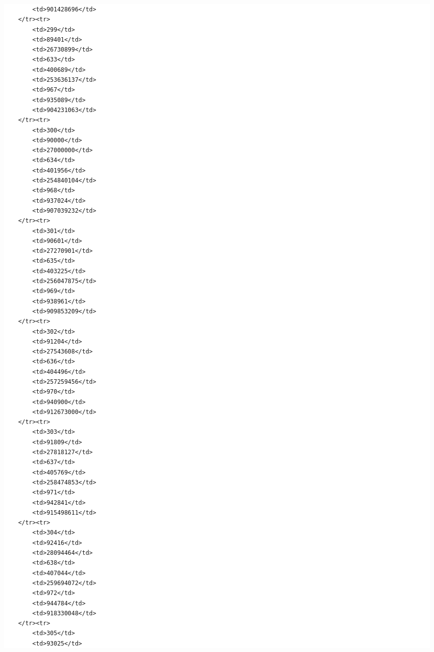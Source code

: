             <td>901428696</td>
        </tr><tr>
            <td>299</td>
            <td>89401</td>
            <td>26730899</td>
            <td>633</td>
            <td>400689</td>
            <td>253636137</td>
            <td>967</td>
            <td>935089</td>
            <td>904231063</td>
        </tr><tr>
            <td>300</td>
            <td>90000</td>
            <td>27000000</td>
            <td>634</td>
            <td>401956</td>
            <td>254840104</td>
            <td>968</td>
            <td>937024</td>
            <td>907039232</td>
        </tr><tr>
            <td>301</td>
            <td>90601</td>
            <td>27270901</td>
            <td>635</td>
            <td>403225</td>
            <td>256047875</td>
            <td>969</td>
            <td>938961</td>
            <td>909853209</td>
        </tr><tr>
            <td>302</td>
            <td>91204</td>
            <td>27543608</td>
            <td>636</td>
            <td>404496</td>
            <td>257259456</td>
            <td>970</td>
            <td>940900</td>
            <td>912673000</td>
        </tr><tr>
            <td>303</td>
            <td>91809</td>
            <td>27818127</td>
            <td>637</td>
            <td>405769</td>
            <td>258474853</td>
            <td>971</td>
            <td>942841</td>
            <td>915498611</td>
        </tr><tr>
            <td>304</td>
            <td>92416</td>
            <td>28094464</td>
            <td>638</td>
            <td>407044</td>
            <td>259694072</td>
            <td>972</td>
            <td>944784</td>
            <td>918330048</td>
        </tr><tr>
            <td>305</td>
            <td>93025</td>
